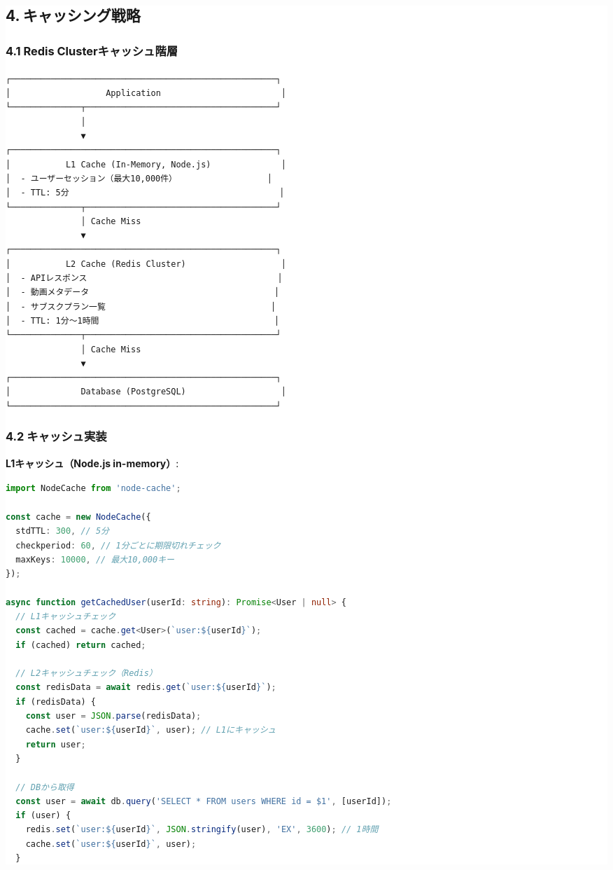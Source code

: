 
## 4. キャッシング戦略

### 4.1 Redis Clusterキャッシュ階層

```
┌─────────────────────────────────────────────────────┐
│                   Application                        │
└──────────────┬──────────────────────────────────────┘
               │
               ▼
┌─────────────────────────────────────────────────────┐
│           L1 Cache (In-Memory, Node.js)              │
│  - ユーザーセッション（最大10,000件）                  │
│  - TTL: 5分                                          │
└──────────────┬──────────────────────────────────────┘
               │ Cache Miss
               ▼
┌─────────────────────────────────────────────────────┐
│           L2 Cache (Redis Cluster)                   │
│  - APIレスポンス                                      │
│  - 動画メタデータ                                     │
│  - サブスクプラン一覧                                 │
│  - TTL: 1分〜1時間                                   │
└──────────────┬──────────────────────────────────────┘
               │ Cache Miss
               ▼
┌─────────────────────────────────────────────────────┐
│              Database (PostgreSQL)                   │
└─────────────────────────────────────────────────────┘
```

### 4.2 キャッシュ実装

**L1キャッシュ（Node.js in-memory）**:
```typescript
import NodeCache from 'node-cache';

const cache = new NodeCache({
  stdTTL: 300, // 5分
  checkperiod: 60, // 1分ごとに期限切れチェック
  maxKeys: 10000, // 最大10,000キー
});

async function getCachedUser(userId: string): Promise<User | null> {
  // L1キャッシュチェック
  const cached = cache.get<User>(`user:${userId}`);
  if (cached) return cached;

  // L2キャッシュチェック（Redis）
  const redisData = await redis.get(`user:${userId}`);
  if (redisData) {
    const user = JSON.parse(redisData);
    cache.set(`user:${userId}`, user); // L1にキャッシュ
    return user;
  }

  // DBから取得
  const user = await db.query('SELECT * FROM users WHERE id = $1', [userId]);
  if (user) {
    redis.set(`user:${userId}`, JSON.stringify(user), 'EX', 3600); // 1時間
    cache.set(`user:${userId}`, user);
  }

```